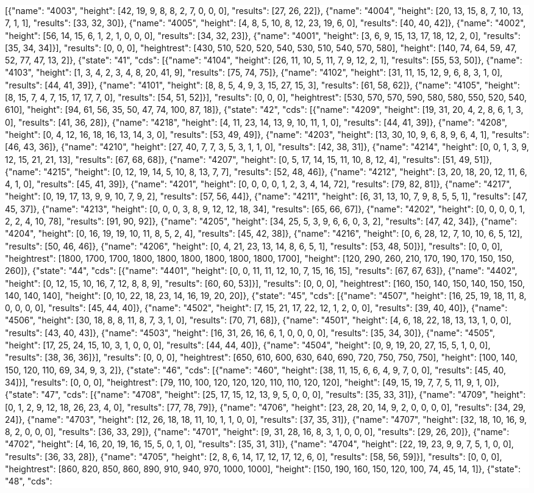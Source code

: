 [{"name": "4003", "height": [42, 19, 9, 8, 8, 2, 7, 0, 0, 0], "results": [27, 26, 22]}, {"name": "4004", "height": [20, 13, 15, 8, 7, 10, 13, 7, 1, 1], "results": [33, 32, 30]}, {"name": "4005", "height": [4, 8, 5, 10, 8, 12, 23, 19, 6, 0], "results": [40, 40, 42]}, {"name": "4002", "height": [56, 14, 15, 6, 1, 2, 1, 0, 0, 0], "results": [34, 32, 23]}, {"name": "4001", "height": [3, 6, 9, 15, 13, 17, 18, 12, 2, 0], "results": [35, 34, 34]}], "results": [0, 0, 0], "heightrest": [430, 510, 520, 520, 540, 530, 510, 540, 570, 580], "height": [140, 74, 64, 59, 47, 52, 77, 47, 13, 2]}, {"state": "41", "cds": [{"name": "4104", "height": [26, 11, 10, 5, 11, 7, 9, 12, 2, 1], "results": [55, 53, 50]}, {"name": "4103", "height": [1, 3, 4, 2, 3, 4, 8, 20, 41, 9], "results": [75, 74, 75]}, {"name": "4102", "height": [31, 11, 15, 12, 9, 6, 8, 3, 1, 0], "results": [44, 41, 39]}, {"name": "4101", "height": [8, 8, 5, 4, 9, 3, 15, 27, 15, 3], "results": [61, 58, 62]}, {"name": "4105", "height": [8, 15, 7, 4, 7, 15, 17, 17, 7, 0], "results": [54, 51, 52]}], "results": [0, 0, 0], "heightrest": [530, 570, 570, 590, 580, 580, 550, 520, 540, 610], "height": [94, 61, 56, 35, 50, 47, 74, 100, 87, 18]}, {"state": "42", "cds": [{"name": "4209", "height": [19, 31, 20, 4, 2, 8, 6, 1, 3, 0], "results": [41, 36, 28]}, {"name": "4218", "height": [4, 11, 23, 14, 13, 9, 10, 11, 1, 0], "results": [44, 41, 39]}, {"name": "4208", "height": [0, 4, 12, 16, 18, 16, 13, 14, 3, 0], "results": [53, 49, 49]}, {"name": "4203", "height": [13, 30, 10, 9, 6, 8, 9, 6, 4, 1], "results": [46, 43, 36]}, {"name": "4210", "height": [27, 40, 7, 7, 3, 5, 3, 1, 1, 0], "results": [42, 38, 31]}, {"name": "4214", "height": [0, 0, 1, 3, 9, 12, 15, 21, 21, 13], "results": [67, 68, 68]}, {"name": "4207", "height": [0, 5, 17, 14, 15, 11, 10, 8, 12, 4], "results": [51, 49, 51]}, {"name": "4215", "height": [0, 12, 19, 14, 5, 10, 8, 13, 7, 7], "results": [52, 48, 46]}, {"name": "4212", "height": [3, 20, 18, 20, 12, 11, 6, 4, 1, 0], "results": [45, 41, 39]}, {"name": "4201", "height": [0, 0, 0, 0, 1, 2, 3, 4, 14, 72], "results": [79, 82, 81]}, {"name": "4217", "height": [0, 19, 17, 13, 9, 9, 10, 7, 9, 2], "results": [57, 56, 44]}, {"name": "4211", "height": [6, 31, 13, 10, 7, 9, 8, 5, 5, 1], "results": [47, 45, 37]}, {"name": "4213", "height": [0, 0, 0, 3, 8, 9, 12, 12, 18, 34], "results": [65, 66, 67]}, {"name": "4202", "height": [0, 0, 0, 0, 1, 2, 2, 4, 10, 78], "results": [91, 90, 92]}, {"name": "4205", "height": [34, 25, 5, 3, 9, 6, 6, 0, 3, 2], "results": [47, 42, 34]}, {"name": "4204", "height": [0, 16, 19, 19, 10, 11, 8, 5, 2, 4], "results": [45, 42, 38]}, {"name": "4216", "height": [0, 6, 28, 12, 7, 10, 10, 6, 5, 12], "results": [50, 46, 46]}, {"name": "4206", "height": [0, 4, 21, 23, 13, 14, 8, 6, 5, 1], "results": [53, 48, 50]}], "results": [0, 0, 0], "heightrest": [1800, 1700, 1700, 1800, 1800, 1800, 1800, 1800, 1800, 1700], "height": [120, 290, 260, 210, 170, 190, 170, 150, 150, 260]}, {"state": "44", "cds": [{"name": "4401", "height": [0, 0, 11, 11, 12, 10, 7, 15, 16, 15], "results": [67, 67, 63]}, {"name": "4402", "height": [0, 12, 15, 10, 16, 7, 12, 8, 8, 9], "results": [60, 60, 53]}], "results": [0, 0, 0], "heightrest": [160, 150, 140, 150, 140, 150, 150, 140, 140, 140], "height": [0, 10, 22, 18, 23, 14, 16, 19, 20, 20]}, {"state": "45", "cds": [{"name": "4507", "height": [16, 25, 19, 18, 11, 8, 0, 0, 0, 0], "results": [45, 44, 40]}, {"name": "4502", "height": [7, 15, 21, 17, 22, 12, 1, 2, 0, 0], "results": [39, 40, 40]}, {"name": "4506", "height": [30, 18, 8, 8, 11, 8, 7, 3, 1, 0], "results": [70, 71, 68]}, {"name": "4501", "height": [4, 6, 18, 22, 18, 13, 13, 1, 0, 0], "results": [43, 40, 43]}, {"name": "4503", "height": [16, 31, 26, 16, 6, 1, 0, 0, 0, 0], "results": [35, 34, 30]}, {"name": "4505", "height": [17, 25, 24, 15, 10, 3, 1, 0, 0, 0], "results": [44, 44, 40]}, {"name": "4504", "height": [0, 9, 19, 20, 27, 15, 5, 1, 0, 0], "results": [38, 36, 36]}], "results": [0, 0, 0], "heightrest": [650, 610, 600, 630, 640, 690, 720, 750, 750, 750], "height": [100, 140, 150, 120, 110, 69, 34, 9, 3, 2]}, {"state": "46", "cds": [{"name": "460", "height": [38, 11, 15, 6, 6, 4, 9, 7, 0, 0], "results": [45, 40, 34]}], "results": [0, 0, 0], "heightrest": [79, 110, 100, 120, 120, 120, 110, 110, 120, 120], "height": [49, 15, 19, 7, 7, 5, 11, 9, 1, 0]}, {"state": "47", "cds": [{"name": "4708", "height": [25, 17, 15, 12, 13, 9, 5, 0, 0, 0], "results": [35, 33, 31]}, {"name": "4709", "height": [0, 1, 2, 9, 12, 18, 26, 23, 4, 0], "results": [77, 78, 79]}, {"name": "4706", "height": [23, 28, 20, 14, 9, 2, 0, 0, 0, 0], "results": [34, 29, 24]}, {"name": "4703", "height": [12, 26, 18, 18, 11, 10, 1, 1, 0, 0], "results": [37, 35, 31]}, {"name": "4707", "height": [32, 18, 10, 16, 9, 8, 2, 0, 0, 0], "results": [36, 33, 29]}, {"name": "4701", "height": [9, 31, 28, 16, 8, 3, 1, 0, 0, 0], "results": [29, 26, 20]}, {"name": "4702", "height": [4, 16, 20, 19, 16, 15, 5, 0, 1, 0], "results": [35, 31, 31]}, {"name": "4704", "height": [22, 19, 23, 9, 9, 7, 5, 1, 0, 0], "results": [36, 33, 28]}, {"name": "4705", "height": [2, 8, 6, 14, 17, 12, 17, 12, 6, 0], "results": [58, 56, 59]}], "results": [0, 0, 0], "heightrest": [860, 820, 850, 860, 890, 910, 940, 970, 1000, 1000], "height": [150, 190, 160, 150, 120, 100, 74, 45, 14, 1]}, {"state": "48", "cds":